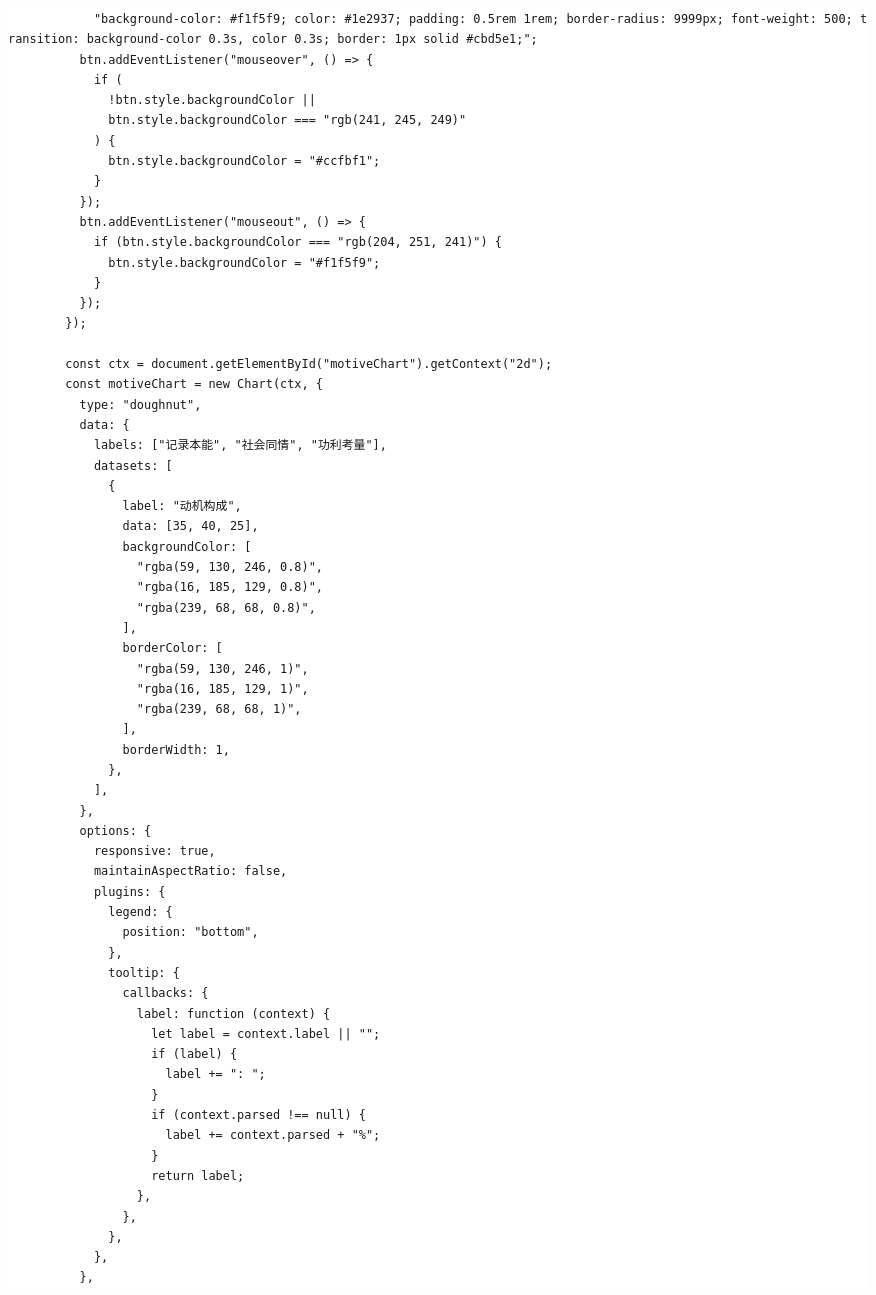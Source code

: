 ```html
            "background-color: #f1f5f9; color: #1e2937; padding: 0.5rem 1rem; border-radius: 9999px; font-weight: 500; transition: background-color 0.3s, color 0.3s; border: 1px solid #cbd5e1;";
          btn.addEventListener("mouseover", () => {
            if (
              !btn.style.backgroundColor ||
              btn.style.backgroundColor === "rgb(241, 245, 249)"
            ) {
              btn.style.backgroundColor = "#ccfbf1";
            }
          });
          btn.addEventListener("mouseout", () => {
            if (btn.style.backgroundColor === "rgb(204, 251, 241)") {
              btn.style.backgroundColor = "#f1f5f9";
            }
          });
        });

        const ctx = document.getElementById("motiveChart").getContext("2d");
        const motiveChart = new Chart(ctx, {
          type: "doughnut",
          data: {
            labels: ["记录本能", "社会同情", "功利考量"],
            datasets: [
              {
                label: "动机构成",
                data: [35, 40, 25],
                backgroundColor: [
                  "rgba(59, 130, 246, 0.8)",
                  "rgba(16, 185, 129, 0.8)",
                  "rgba(239, 68, 68, 0.8)",
                ],
                borderColor: [
                  "rgba(59, 130, 246, 1)",
                  "rgba(16, 185, 129, 1)",
                  "rgba(239, 68, 68, 1)",
                ],
                borderWidth: 1,
              },
            ],
          },
          options: {
            responsive: true,
            maintainAspectRatio: false,
            plugins: {
              legend: {
                position: "bottom",
              },
              tooltip: {
                callbacks: {
                  label: function (context) {
                    let label = context.label || "";
                    if (label) {
                      label += ": ";
                    }
                    if (context.parsed !== null) {
                      label += context.parsed + "%";
                    }
                    return label;
                  },
                },
              },
            },
          },
```